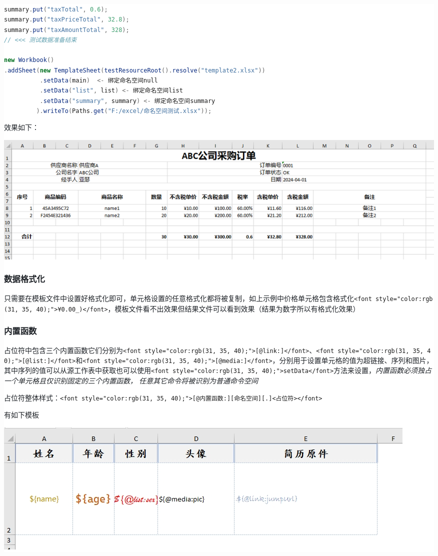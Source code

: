 ```java
summary.put("taxTotal", 0.6);
summary.put("taxPriceTotal", 32.8);
summary.put("taxAmountTotal", 328);
// <<< 测试数据准备结束

new Workbook()
.addSheet(new TemplateSheet(testResourceRoot().resolve("template2.xlsx"))
          .setData(main)  <- 绑定命名空间null
          .setData("list", list) <- 绑定命名空间list
          .setData("summary", summary) <- 绑定命名空间summary
         ).writeTo(Paths.get("F:/excel/命名空间测试.xlsx"));
```

<font style="color:rgb(31, 35, 40);">效果如下：</font>

![1733750055897-a0222fb3-63cf-41a1-84ce-d25bff167058.jpeg](./img/7urPzaZk-WufFtAp/1733750055897-a0222fb3-63cf-41a1-84ce-d25bff167058-211482.jpeg)

### <font style="color:rgb(31, 35, 40);">数据格式化</font>
<font style="color:rgb(31, 35, 40);">只需要在模板文件中设置好格式化即可，单元格设置的任意格式化都将被复制，如上示例中价格单元格包含格式化</font>`<font style="color:rgb(31, 35, 40);">¥0.00_)</font>`<font style="color:rgb(31, 35, 40);">，模板文件看不出效果但结果文件可以看到效果（结果为数字所以有格式化效果）</font>

### <font style="color:rgb(31, 35, 40);">内置函数</font>
<font style="color:rgb(31, 35, 40);">占位符中包含三个内置函数它们分别为</font>`<font style="color:rgb(31, 35, 40);">[@link:]</font>`<font style="color:rgb(31, 35, 40);">、</font>`<font style="color:rgb(31, 35, 40);">[@list:]</font>`<font style="color:rgb(31, 35, 40);">和</font>`<font style="color:rgb(31, 35, 40);">[@media:]</font>`<font style="color:rgb(31, 35, 40);">，分别用于设置单元格的值为超链接、序列和图片， 其中序列的值可以从源工作表中获取也可以使用</font>`<font style="color:rgb(31, 35, 40);">setData</font>`<font style="color:rgb(31, 35, 40);">方法来设置，</font>_<font style="color:rgb(31, 35, 40);">内置函数必须独占一个单元格且仅识别固定的三个内置函数， 任意其它命令将被识别为普通命令空间</font>_

<font style="color:rgb(31, 35, 40);">占位符整体样式：</font>`<font style="color:rgb(31, 35, 40);">[@内置函数:][命名空间][.]<占位符></font>`

<font style="color:rgb(31, 35, 40);">有如下模板</font>

![1733750066373-332158c6-ef18-48bc-9df9-8167259bba84.jpeg](./img/7urPzaZk-WufFtAp/1733750066373-332158c6-ef18-48bc-9df9-8167259bba84-072491.jpeg)
